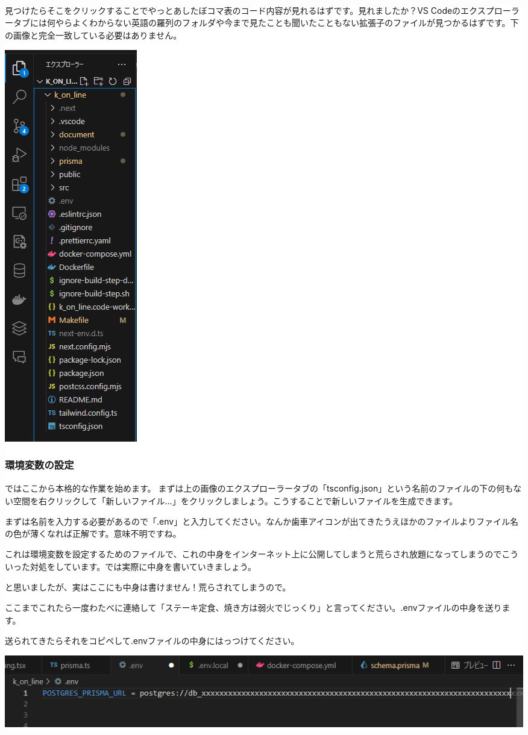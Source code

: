 見つけたらそこをクリックすることでやっとあしたぼコマ表のコード内容が見れるはずです。見れましたか？VS Codeのエクスプローラータブには何やらよくわからない英語の羅列のフォルダや今まで見たことも聞いたこともない拡張子のファイルが見つかるはずです。下の画像と完全一致している必要はありません。

![こんな感じ](<実行 - その1.png>)

### 環境変数の設定

ではここから本格的な作業を始めます。
まずは上の画像のエクスプローラータブの「tsconfig.json」という名前のファイルの下の何もない空間を右クリックして「新しいファイル…」をクリックしましょう。こうすることで新しいファイルを生成できます。

まずは名前を入力する必要があるので「.env」と入力してください。なんか歯車アイコンが出てきたうえほかのファイルよりファイル名の色が薄くなれば正解です。意味不明ですね。

これは環境変数を設定するためのファイルで、これの中身をインターネット上に公開してしまうと荒らされ放題になってしまうのでこういった対処をしています。では実際に中身を書いていきましょう。

と思いましたが、実はここにも中身は書けません！荒らされてしまうので。

ここまでこれたら一度わたべに連絡して「ステーキ定食、焼き方は弱火でじっくり」と言ってください。.envファイルの中身を送ります。

送られてきたらそれをコピペして.envファイルの中身にはっつけてください。

![alt text](<実行 - その2.png>)
